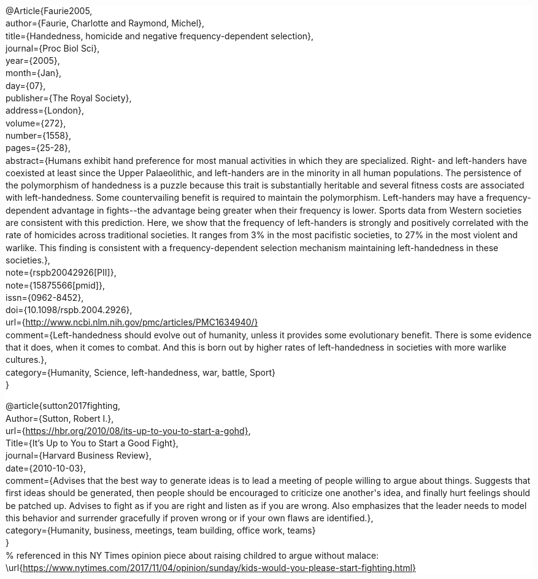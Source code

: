   
@Article{Faurie2005,  
author={Faurie, Charlotte and Raymond, Michel},  
title={Handedness, homicide and negative frequency-dependent selection},  
journal={Proc Biol Sci},  
year={2005},  
month={Jan},  
day={07},  
publisher={The Royal Society},  
address={London},  
volume={272},  
number={1558},  
pages={25-28},  
abstract={Humans exhibit hand preference for most manual activities in which they are specialized. Right- and left-handers have coexisted at least since the Upper Palaeolithic, and left-handers are in the minority in all human populations. The persistence of the polymorphism of handedness is a puzzle because this trait is substantially heritable and several fitness costs are associated with left-handedness. Some countervailing benefit is required to maintain the polymorphism. Left-handers may have a frequency-dependent advantage in fights--the advantage being greater when their frequency is lower. Sports data from Western societies are consistent with this prediction. Here, we show that the frequency of left-handers is strongly and positively correlated with the rate of homicides across traditional societies. It ranges from 3\% in the most pacifistic societies, to 27\% in the most violent and warlike. This finding is consistent with a frequency-dependent selection mechanism maintaining left-handedness in these societies.},  
note={rspb20042926[PII]},  
note={15875566[pmid]},  
issn={0962-8452},  
doi={10.1098/rspb.2004.2926},  
url={http://www.ncbi.nlm.nih.gov/pmc/articles/PMC1634940/}  
comment={Left-handedness should evolve out of humanity, unless it provides some evolutionary benefit. There is some evidence that it does, when it comes to combat. And this is born out by higher rates of left-handedness in societies with more warlike cultures.},  
category={Humanity, Science, left-handedness, war, battle, Sport}  
}  
  
  
@article{sutton2017fighting,  
  Author={Sutton, Robert I.},  
  url={https://hbr.org/2010/08/its-up-to-you-to-start-a-gohd},  
  Title={It’s Up to You to Start a Good Fight},  
  journal={Harvard Business Review},  
  date={2010-10-03},  
  comment={Advises that the best way to generate ideas is to lead a meeting of people willing to argue about things. Suggests that first ideas should be generated, then people should be encouraged to criticize one another's idea, and finally hurt feelings should be patched up. Advises to fight as if you are right and listen as if you are wrong. Also emphasizes that the leader needs to model this behavior and surrender gracefully if proven wrong or if your own flaws are identified.},  
  category={Humanity, business, meetings, team building, office work, teams}  
}  
% referenced in this NY Times opinion piece about raising childred to argue without malace: \url{https://www.nytimes.com/2017/11/04/opinion/sunday/kids-would-you-please-start-fighting.html}  
  
  